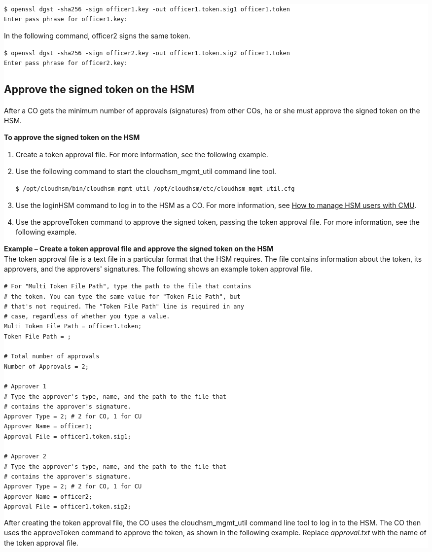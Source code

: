 ```
$ openssl dgst -sha256 -sign officer1.key -out officer1.token.sig1 officer1.token
Enter pass phrase for officer1.key:
```
In the following command, officer2 signs the same token\.  

```
$ openssl dgst -sha256 -sign officer2.key -out officer1.token.sig2 officer1.token
Enter pass phrase for officer2.key:
```

## Approve the signed token on the HSM<a name="quorum-crypto-officers-approve-token"></a>

After a CO gets the minimum number of approvals \(signatures\) from other COs, he or she must approve the signed token on the HSM\.

**To approve the signed token on the HSM**

1. Create a token approval file\. For more information, see the following example\.

1. Use the following command to start the cloudhsm\_mgmt\_util command line tool\.

   ```
   $ /opt/cloudhsm/bin/cloudhsm_mgmt_util /opt/cloudhsm/etc/cloudhsm_mgmt_util.cfg
   ```

1. Use the loginHSM command to log in to the HSM as a CO\. For more information, see [How to manage HSM users with CMU](cli-users.md#manage-users)\.

1. Use the approveToken command to approve the signed token, passing the token approval file\. For more information, see the following example\.

**Example – Create a token approval file and approve the signed token on the HSM**  
The token approval file is a text file in a particular format that the HSM requires\. The file contains information about the token, its approvers, and the approvers' signatures\. The following shows an example token approval file\.  

```
# For "Multi Token File Path", type the path to the file that contains
# the token. You can type the same value for "Token File Path", but
# that's not required. The "Token File Path" line is required in any
# case, regardless of whether you type a value.
Multi Token File Path = officer1.token;
Token File Path = ;

# Total number of approvals
Number of Approvals = 2;

# Approver 1
# Type the approver's type, name, and the path to the file that
# contains the approver's signature.
Approver Type = 2; # 2 for CO, 1 for CU
Approver Name = officer1;
Approval File = officer1.token.sig1;

# Approver 2
# Type the approver's type, name, and the path to the file that
# contains the approver's signature.
Approver Type = 2; # 2 for CO, 1 for CU
Approver Name = officer2;
Approval File = officer1.token.sig2;
```
After creating the token approval file, the CO uses the cloudhsm\_mgmt\_util command line tool to log in to the HSM\. The CO then uses the approveToken command to approve the token, as shown in the following example\. Replace *approval\.txt* with the name of the token approval file\.  
